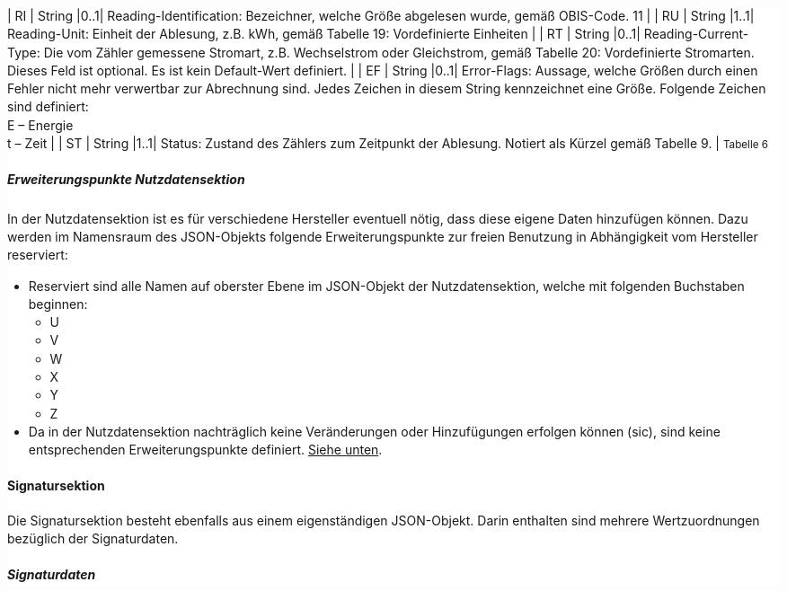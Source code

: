 | RI   | String |0..1| Reading-Identification: Bezeichner, welche Größe abgelesen wurde, gemäß OBIS-Code.                                                                                                                                                                                                                                                                                                                                                                                                                                                                                                                                                                                                                                                                         11                                                                                                            |
| RU   | String |1..1| Reading-Unit: Einheit der Ablesung, z.B. kWh, gemäß Tabelle 19: Vordefinierte Einheiten                                                                                                                                                                                                                                                                                                                                                                                                                                                                                                                                                                                                                                                                                                                                                                                                                          |
| RT   | String |0..1| Reading-Current-Type: Die vom Zähler gemessene Stromart, z.B. Wechselstrom oder Gleichstrom, gemäß Tabelle 20: Vordefinierte Stromarten. <br> Dieses Feld ist optional. Es ist kein Default-Wert definiert.                                                                                                                                                                                                                                                                                                                                                                                                                                                                                                                                                                                                                                                            |
| EF   | String |0..1| Error-Flags: Aussage, welche Größen durch einen Fehler nicht mehr verwertbar zur  Abrechnung sind. Jedes Zeichen in diesem String kennzeichnet eine Größe. Folgende Zeichen sind definiert: <br>  E – Energie <br>  t – Zeit                                                                                                                                                                                                                                                                                                                                                                                                                                                                                                                                                                                                                                          |
| ST   | String |1..1| Status: Zustand des Zählers zum Zeitpunkt der Ablesung. Notiert als Kürzel gemäß Tabelle 9.                                                                                                                                                                                                                                                                                                                                                                                                                                                                                                                                                                                                                                                                                                                                                                           |
<small>Tabelle 6</small>


##### Erweiterungspunkte Nutzdatensektion

In der Nutzdatensektion ist es für verschiedene Hersteller eventuell nötig, dass diese eigene Daten hinzufügen
können. Dazu werden im Namensraum des JSON-Objekts folgende Erweiterungspunkte zur freien Benutzung
in Abhängigkeit vom Hersteller reserviert:

 * Reserviert sind alle Namen auf oberster Ebene im JSON-Objekt der Nutzdatensektion, welche mit folgenden Buchstaben beginnen:
   - U
   - V
   - W
   - X
   - Y
   - Z
 * Da in der Nutzdatensektion nachträglich keine Veränderungen oder Hinzufügungen erfolgen können (sic), sind keine entsprechenden Erweiterungspunkte definiert. [Siehe unten](#Erweiterungspunkte-Signatursektion).


#### Signatursektion

Die Signatursektion besteht ebenfalls aus einem eigenständigen JSON-Objekt. Darin enthalten sind mehrere
Wertzuordnungen bezüglich der Signaturdaten.

##### Signaturdaten
